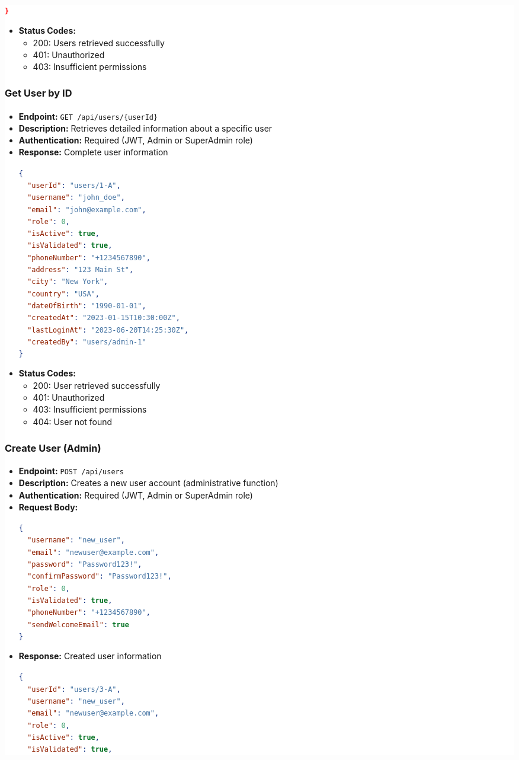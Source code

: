   ```json
  }
  ```
- **Status Codes:**
  - 200: Users retrieved successfully
  - 401: Unauthorized
  - 403: Insufficient permissions

### Get User by ID

- **Endpoint:** `GET /api/users/{userId}`
- **Description:** Retrieves detailed information about a specific user
- **Authentication:** Required (JWT, Admin or SuperAdmin role)
- **Response:** Complete user information
  ```json
  {
    "userId": "users/1-A",
    "username": "john_doe",
    "email": "john@example.com",
    "role": 0,
    "isActive": true,
    "isValidated": true,
    "phoneNumber": "+1234567890",
    "address": "123 Main St",
    "city": "New York",
    "country": "USA",
    "dateOfBirth": "1990-01-01",
    "createdAt": "2023-01-15T10:30:00Z",
    "lastLoginAt": "2023-06-20T14:25:30Z",
    "createdBy": "users/admin-1"
  }
  ```
- **Status Codes:**
  - 200: User retrieved successfully
  - 401: Unauthorized
  - 403: Insufficient permissions
  - 404: User not found

### Create User (Admin)

- **Endpoint:** `POST /api/users`
- **Description:** Creates a new user account (administrative function)
- **Authentication:** Required (JWT, Admin or SuperAdmin role)
- **Request Body:**
  ```json
  {
    "username": "new_user",
    "email": "newuser@example.com",
    "password": "Password123!",
    "confirmPassword": "Password123!",
    "role": 0,
    "isValidated": true,
    "phoneNumber": "+1234567890",
    "sendWelcomeEmail": true
  }
  ```
- **Response:** Created user information
  ```json
  {
    "userId": "users/3-A",
    "username": "new_user",
    "email": "newuser@example.com",
    "role": 0,
    "isActive": true,
    "isValidated": true,
  ```